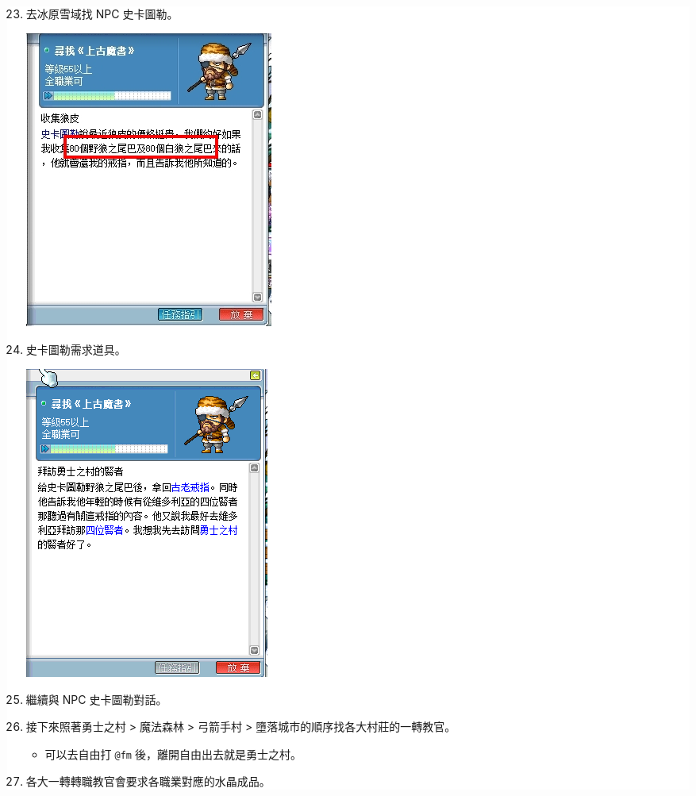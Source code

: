 23. 去冰原雪域找 NPC 史卡圖勒。

    ![1-31](1-31.png)

24. 史卡圖勒需求道具。

    ![1-32](1-32.png)

25. 繼續與 NPC 史卡圖勒對話。

26. 接下來照著勇士之村 > 魔法森林 > 弓箭手村 > 墮落城市的順序找各大村莊的一轉教官。
    - 可以去自由打 `@fm` 後，離開自由出去就是勇士之村。

27. 各大一轉轉職教官會要求各職業對應的水晶成品。
